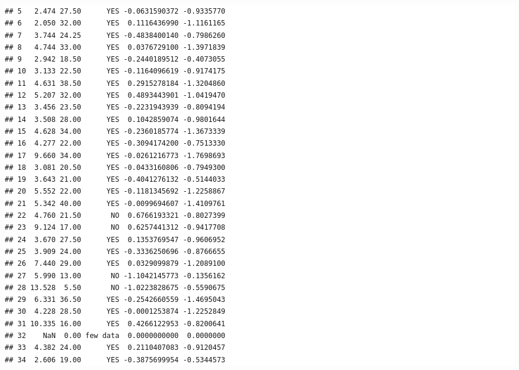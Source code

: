     ## 5   2.474 27.50      YES -0.0631590372 -0.9335770
    ## 6   2.050 32.00      YES  0.1116436990 -1.1161165
    ## 7   3.744 24.25      YES -0.4838400140 -0.7986260
    ## 8   4.744 33.00      YES  0.0376729100 -1.3971839
    ## 9   2.942 18.50      YES -0.2440189512 -0.4073055
    ## 10  3.133 22.50      YES -0.1164096619 -0.9174175
    ## 11  4.631 38.50      YES  0.2915278184 -1.3204860
    ## 12  5.207 32.00      YES  0.4893443901 -1.0419470
    ## 13  3.456 23.50      YES -0.2231943939 -0.8094194
    ## 14  3.508 28.00      YES  0.1042859074 -0.9801644
    ## 15  4.628 34.00      YES -0.2360185774 -1.3673339
    ## 16  4.277 22.00      YES -0.3094174200 -0.7513330
    ## 17  9.660 34.00      YES -0.0261216773 -1.7698693
    ## 18  3.081 20.50      YES -0.0433160806 -0.7949300
    ## 19  3.643 21.00      YES -0.4041276132 -0.5144033
    ## 20  5.552 22.00      YES -0.1181345692 -1.2258867
    ## 21  5.342 40.00      YES -0.0099694607 -1.4109761
    ## 22  4.760 21.50       NO  0.6766193321 -0.8027399
    ## 23  9.124 17.00       NO  0.6257441312 -0.9417708
    ## 24  3.670 27.50      YES  0.1353769547 -0.9606952
    ## 25  3.909 24.00      YES -0.3336250696 -0.8766655
    ## 26  7.440 29.00      YES  0.0329099879 -1.2089100
    ## 27  5.990 13.00       NO -1.1042145773 -0.1356162
    ## 28 13.528  5.50       NO -1.0223828675 -0.5590675
    ## 29  6.331 36.50      YES -0.2542660559 -1.4695043
    ## 30  4.228 28.50      YES -0.0001253874 -1.2252849
    ## 31 10.335 16.00      YES  0.4266122953 -0.8200641
    ## 32    NaN  0.00 few data  0.0000000000  0.0000000
    ## 33  4.382 24.00      YES  0.2110407083 -0.9120457
    ## 34  2.606 19.00      YES -0.3875699954 -0.5344573